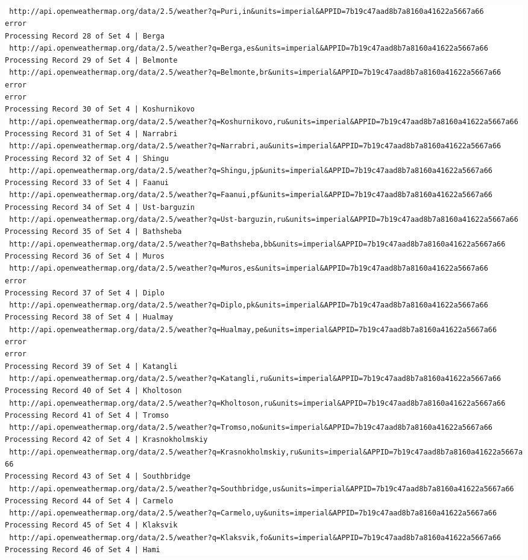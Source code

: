      http://api.openweathermap.org/data/2.5/weather?q=Puri,in&units=imperial&APPID=7b19c47aad8b7a8160a41622a5667a66
    error
    Processing Record 28 of Set 4 | Berga
     http://api.openweathermap.org/data/2.5/weather?q=Berga,es&units=imperial&APPID=7b19c47aad8b7a8160a41622a5667a66
    Processing Record 29 of Set 4 | Belmonte
     http://api.openweathermap.org/data/2.5/weather?q=Belmonte,br&units=imperial&APPID=7b19c47aad8b7a8160a41622a5667a66
    error
    error
    Processing Record 30 of Set 4 | Koshurnikovo
     http://api.openweathermap.org/data/2.5/weather?q=Koshurnikovo,ru&units=imperial&APPID=7b19c47aad8b7a8160a41622a5667a66
    Processing Record 31 of Set 4 | Narrabri
     http://api.openweathermap.org/data/2.5/weather?q=Narrabri,au&units=imperial&APPID=7b19c47aad8b7a8160a41622a5667a66
    Processing Record 32 of Set 4 | Shingu
     http://api.openweathermap.org/data/2.5/weather?q=Shingu,jp&units=imperial&APPID=7b19c47aad8b7a8160a41622a5667a66
    Processing Record 33 of Set 4 | Faanui
     http://api.openweathermap.org/data/2.5/weather?q=Faanui,pf&units=imperial&APPID=7b19c47aad8b7a8160a41622a5667a66
    Processing Record 34 of Set 4 | Ust-barguzin
     http://api.openweathermap.org/data/2.5/weather?q=Ust-barguzin,ru&units=imperial&APPID=7b19c47aad8b7a8160a41622a5667a66
    Processing Record 35 of Set 4 | Bathsheba
     http://api.openweathermap.org/data/2.5/weather?q=Bathsheba,bb&units=imperial&APPID=7b19c47aad8b7a8160a41622a5667a66
    Processing Record 36 of Set 4 | Muros
     http://api.openweathermap.org/data/2.5/weather?q=Muros,es&units=imperial&APPID=7b19c47aad8b7a8160a41622a5667a66
    error
    Processing Record 37 of Set 4 | Diplo
     http://api.openweathermap.org/data/2.5/weather?q=Diplo,pk&units=imperial&APPID=7b19c47aad8b7a8160a41622a5667a66
    Processing Record 38 of Set 4 | Hualmay
     http://api.openweathermap.org/data/2.5/weather?q=Hualmay,pe&units=imperial&APPID=7b19c47aad8b7a8160a41622a5667a66
    error
    error
    Processing Record 39 of Set 4 | Katangli
     http://api.openweathermap.org/data/2.5/weather?q=Katangli,ru&units=imperial&APPID=7b19c47aad8b7a8160a41622a5667a66
    Processing Record 40 of Set 4 | Kholtoson
     http://api.openweathermap.org/data/2.5/weather?q=Kholtoson,ru&units=imperial&APPID=7b19c47aad8b7a8160a41622a5667a66
    Processing Record 41 of Set 4 | Tromso
     http://api.openweathermap.org/data/2.5/weather?q=Tromso,no&units=imperial&APPID=7b19c47aad8b7a8160a41622a5667a66
    Processing Record 42 of Set 4 | Krasnokholmskiy
     http://api.openweathermap.org/data/2.5/weather?q=Krasnokholmskiy,ru&units=imperial&APPID=7b19c47aad8b7a8160a41622a5667a66
    Processing Record 43 of Set 4 | Southbridge
     http://api.openweathermap.org/data/2.5/weather?q=Southbridge,us&units=imperial&APPID=7b19c47aad8b7a8160a41622a5667a66
    Processing Record 44 of Set 4 | Carmelo
     http://api.openweathermap.org/data/2.5/weather?q=Carmelo,uy&units=imperial&APPID=7b19c47aad8b7a8160a41622a5667a66
    Processing Record 45 of Set 4 | Klaksvik
     http://api.openweathermap.org/data/2.5/weather?q=Klaksvik,fo&units=imperial&APPID=7b19c47aad8b7a8160a41622a5667a66
    Processing Record 46 of Set 4 | Hami